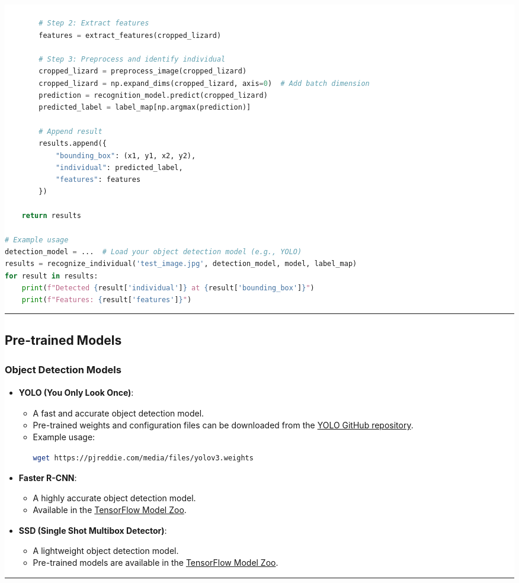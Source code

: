 ```python

        # Step 2: Extract features
        features = extract_features(cropped_lizard)

        # Step 3: Preprocess and identify individual
        cropped_lizard = preprocess_image(cropped_lizard)
        cropped_lizard = np.expand_dims(cropped_lizard, axis=0)  # Add batch dimension
        prediction = recognition_model.predict(cropped_lizard)
        predicted_label = label_map[np.argmax(prediction)]

        # Append result
        results.append({
            "bounding_box": (x1, y1, x2, y2),
            "individual": predicted_label,
            "features": features
        })

    return results

# Example usage
detection_model = ...  # Load your object detection model (e.g., YOLO)
results = recognize_individual('test_image.jpg', detection_model, model, label_map)
for result in results:
    print(f"Detected {result['individual']} at {result['bounding_box']}")
    print(f"Features: {result['features']}")
```

---

## Pre-trained Models

### Object Detection Models

- **YOLO (You Only Look Once)**:
  - A fast and accurate object detection model.
  - Pre-trained weights and configuration files can be downloaded from the [YOLO GitHub repository](https://github.com/AlexeyAB/darknet).
  - Example usage:
    ```bash
    wget https://pjreddie.com/media/files/yolov3.weights
    ```

- **Faster R-CNN**:
  - A highly accurate object detection model.
  - Available in the [TensorFlow Model Zoo](https://github.com/tensorflow/models/tree/master/research/object_detection).

- **SSD (Single Shot Multibox Detector)**:
  - A lightweight object detection model.
  - Pre-trained models are available in the [TensorFlow Model Zoo](https://github.com/tensorflow/models/tree/master/research/object_detection).

---